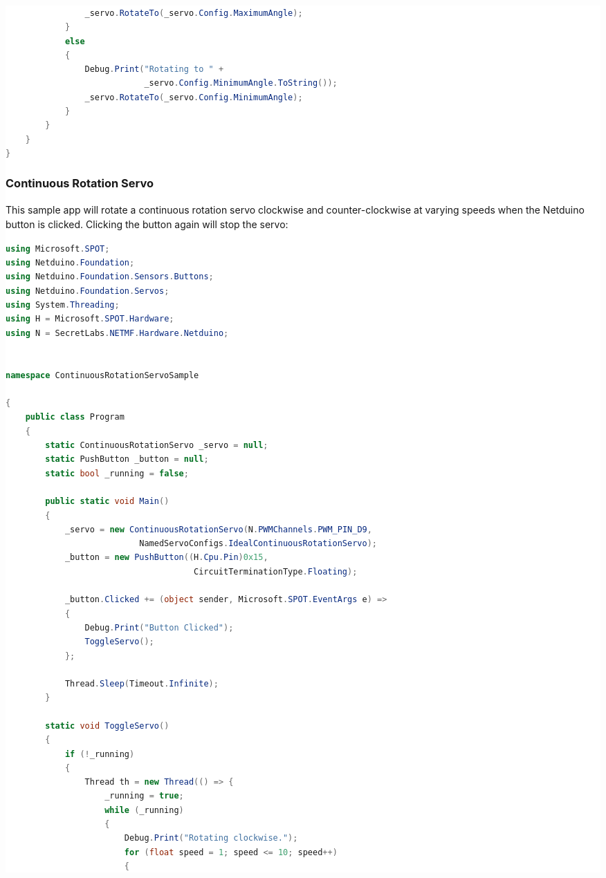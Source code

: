 ```csharp
                _servo.RotateTo(_servo.Config.MaximumAngle);
            }
            else
            {
                Debug.Print("Rotating to " + 
                            _servo.Config.MinimumAngle.ToString());
                _servo.RotateTo(_servo.Config.MinimumAngle);
            }
        }
    }
}
```

### Continuous Rotation Servo

This sample app will rotate a continuous rotation servo clockwise and counter-clockwise at varying speeds when the Netduino button is clicked. Clicking the button again will stop the servo:

```csharp
using Microsoft.SPOT;
using Netduino.Foundation;
using Netduino.Foundation.Sensors.Buttons;
using Netduino.Foundation.Servos;
using System.Threading;
using H = Microsoft.SPOT.Hardware;
using N = SecretLabs.NETMF.Hardware.Netduino;


namespace ContinuousRotationServoSample

{
    public class Program
    {
        static ContinuousRotationServo _servo = null;
        static PushButton _button = null;
        static bool _running = false;

        public static void Main()
        {
            _servo = new ContinuousRotationServo(N.PWMChannels.PWM_PIN_D9, 
                           NamedServoConfigs.IdealContinuousRotationServo);
            _button = new PushButton((H.Cpu.Pin)0x15, 
                                      CircuitTerminationType.Floating);

            _button.Clicked += (object sender, Microsoft.SPOT.EventArgs e) =>
            {
                Debug.Print("Button Clicked");
                ToggleServo();
            };

            Thread.Sleep(Timeout.Infinite);
        }

        static void ToggleServo()
        {
            if (!_running)
            {
                Thread th = new Thread(() => {
                    _running = true;
                    while (_running)
                    {
                        Debug.Print("Rotating clockwise.");
                        for (float speed = 1; speed <= 10; speed++)
                        {
```